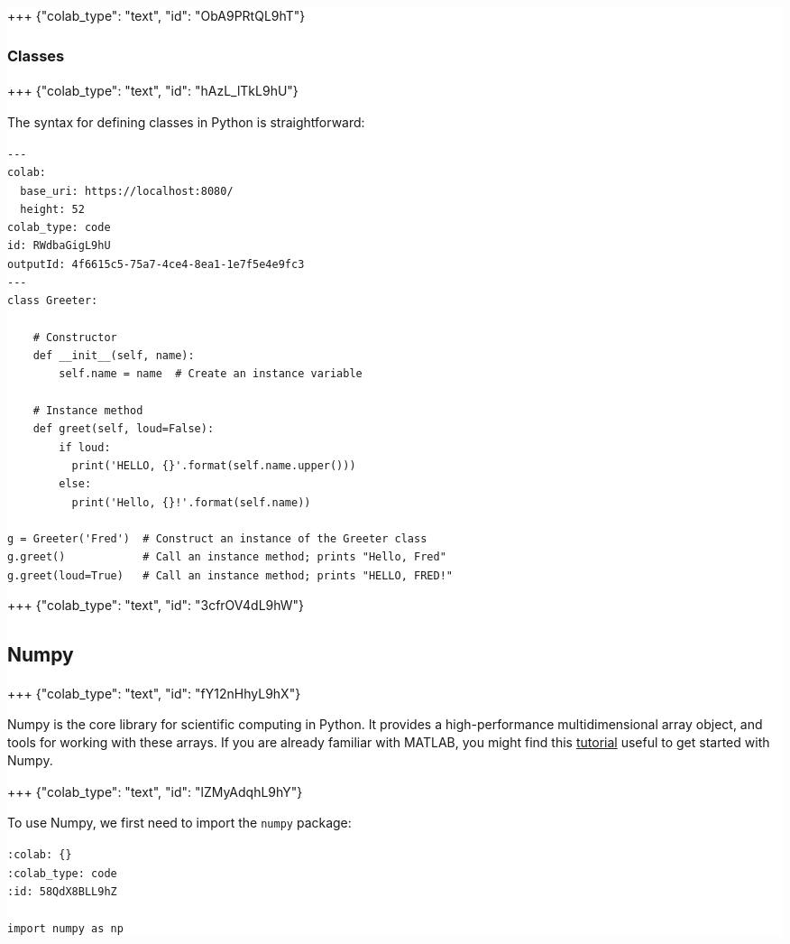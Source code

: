 +++ {"colab_type": "text", "id": "ObA9PRtQL9hT"}

### Classes

+++ {"colab_type": "text", "id": "hAzL_lTkL9hU"}

The syntax for defining classes in Python is straightforward:

```{code-cell} ipython3
---
colab:
  base_uri: https://localhost:8080/
  height: 52
colab_type: code
id: RWdbaGigL9hU
outputId: 4f6615c5-75a7-4ce4-8ea1-1e7f5e4e9fc3
---
class Greeter:

    # Constructor
    def __init__(self, name):
        self.name = name  # Create an instance variable

    # Instance method
    def greet(self, loud=False):
        if loud:
          print('HELLO, {}'.format(self.name.upper()))
        else:
          print('Hello, {}!'.format(self.name))

g = Greeter('Fred')  # Construct an instance of the Greeter class
g.greet()            # Call an instance method; prints "Hello, Fred"
g.greet(loud=True)   # Call an instance method; prints "HELLO, FRED!"
```

+++ {"colab_type": "text", "id": "3cfrOV4dL9hW"}

## Numpy

+++ {"colab_type": "text", "id": "fY12nHhyL9hX"}

Numpy is the core library for scientific computing in Python. It provides a high-performance multidimensional array object, and tools for working with these arrays. If you are already familiar with MATLAB, you might find this [tutorial](http://wiki.scipy.org/NumPy_for_Matlab_Users) useful to get started with Numpy.

+++ {"colab_type": "text", "id": "lZMyAdqhL9hY"}

To use Numpy, we first need to import the `numpy` package:

```{code-cell} ipython3
:colab: {}
:colab_type: code
:id: 58QdX8BLL9hZ

import numpy as np
```
